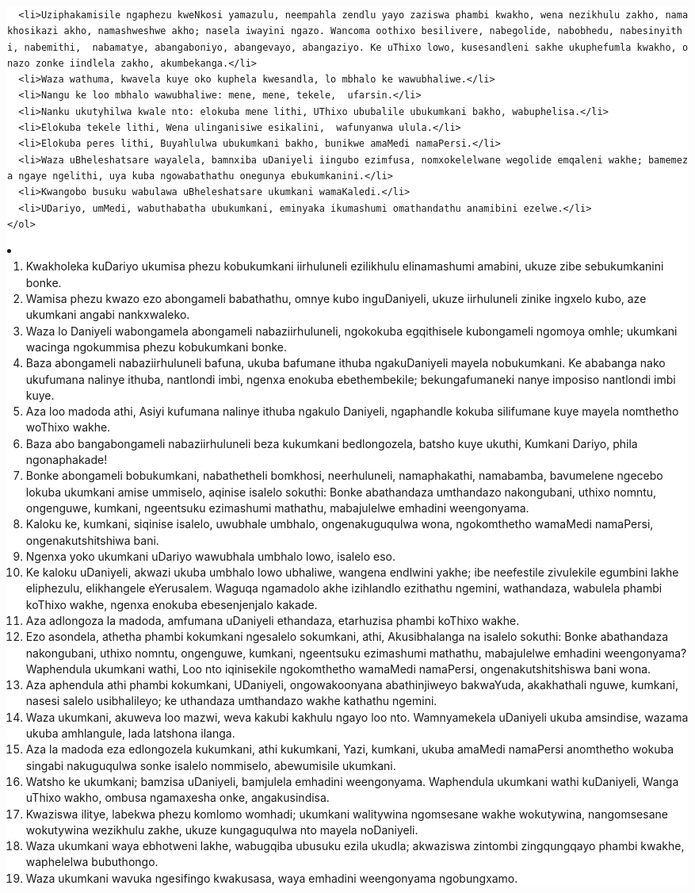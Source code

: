       <li>Uziphakamisile ngaphezu kweNkosi yamazulu, neempahla zendlu yayo zaziswa phambi kwakho, wena nezikhulu zakho, namakhosikazi akho, namashweshwe akho; nasela iwayini ngazo. Wancoma oothixo besilivere, nabegolide, nabobhedu, nabesinyithi, nabemithi,  nabamatye, abangaboniyo, abangevayo, abangaziyo. Ke uThixo lowo, kusesandleni sakhe ukuphefumla kwakho, onazo zonke iindlela zakho, akumbekanga.</li>
      <li>Waza wathuma, kwavela kuye oko kuphela kwesandla, lo mbhalo ke wawubhaliwe.</li>
      <li>Nangu ke loo mbhalo wawubhaliwe: mene, mene, tekele,  ufarsin.</li>
      <li>Nanku ukutyhilwa kwale nto: elokuba mene lithi, UThixo ububalile ubukumkani bakho, wabuphelisa.</li>
      <li>Elokuba tekele lithi, Wena ulinganisiwe esikalini,  wafunyanwa ulula.</li>
      <li>Elokuba peres lithi, Buyahlulwa ubukumkani bakho, bunikwe amaMedi namaPersi.</li>
      <li>Waza uBheleshatsare wayalela, bamnxiba uDaniyeli iingubo ezimfusa, nomxokelelwane wegolide emqaleni wakhe; bamemeza ngaye ngelithi, uya kuba ngowabathathu onegunya ebukumkanini.</li>
      <li>Kwangobo busuku wabulawa uBheleshatsare ukumkani wamaKaledi.</li>
      <li>UDariyo, umMedi, wabuthabatha ubukumkani, eminyaka ikumashumi omathandathu anamibini ezelwe.</li>
    </ol>
  </li>
  <li>
    <ol>
      <li>Kwakholeka kuDariyo ukumisa phezu kobukumkani iirhuluneli ezilikhulu elinamashumi amabini, ukuze zibe sebukumkanini bonke.</li>
      <li>Wamisa phezu kwazo ezo abongameli babathathu, omnye kubo inguDaniyeli, ukuze iirhuluneli zinike ingxelo kubo, aze ukumkani angabi nankxwaleko.</li>
      <li>Waza lo Daniyeli wabongamela abongameli nabaziirhuluneli,  ngokokuba egqithisele kubongameli ngomoya omhle; ukumkani wacinga ngokummisa phezu kobukumkani bonke.</li>
      <li>Baza abongameli nabaziirhuluneli bafuna, ukuba bafumane ithuba ngakuDaniyeli mayela nobukumkani. Ke ababanga nako ukufumana nalinye ithuba, nantlondi imbi, ngenxa enokuba ebethembekile; bekungafumaneki nanye imposiso nantlondi imbi kuye.</li>
      <li>Aza loo madoda athi, Asiyi kufumana nalinye ithuba ngakulo Daniyeli, ngaphandle kokuba silifumane kuye mayela nomthetho woThixo wakhe.</li>
      <li>Baza abo bangabongameli nabaziirhuluneli beza kukumkani bedlongozela, batsho kuye ukuthi, Kumkani Dariyo, phila ngonaphakade!</li>
      <li>Bonke abongameli bobukumkani, nabathetheli bomkhosi,  neerhuluneli, namaphakathi, namabamba, bavumelene ngecebo lokuba ukumkani amise ummiselo, aqinise isalelo sokuthi: Bonke abathandaza umthandazo nakongubani, uthixo nomntu, ongenguwe,  kumkani, ngeentsuku ezimashumi mathathu, mabajulelwe emhadini weengonyama.</li>
      <li>Kaloku ke, kumkani, siqinise isalelo, uwubhale umbhalo,  ongenakuguqulwa wona, ngokomthetho wamaMedi namaPersi,  ongenakutshitshiwa bani.</li>
      <li>Ngenxa yoko ukumkani uDariyo wawubhala umbhalo lowo, isalelo eso.</li>
      <li>Ke kaloku uDaniyeli, akwazi ukuba umbhalo lowo ubhaliwe,  wangena endlwini yakhe; ibe neefestile zivulekile egumbini lakhe eliphezulu, elikhangele eYerusalem. Waguqa ngamadolo akhe izihlandlo ezithathu ngemini, wathandaza, wabulela phambi koThixo wakhe, ngenxa enokuba ebesenjenjalo kakade.</li>
      <li>Aza adlongoza la madoda, amfumana uDaniyeli ethandaza,  etarhuzisa phambi koThixo wakhe.</li>
      <li>Ezo asondela, athetha phambi kokumkani ngesalelo sokumkani,  athi, Akusibhalanga na isalelo sokuthi: Bonke abathandaza nakongubani, uthixo nomntu, ongenguwe, kumkani, ngeentsuku ezimashumi mathathu, mabajulelwe emhadini weengonyama?  Waphendula ukumkani wathi, Loo nto iqinisekile ngokomthetho wamaMedi namaPersi, ongenakutshitshiswa bani wona.</li>
      <li>Aza aphendula athi phambi kokumkani, UDaniyeli,  ongowakoonyana abathinjiweyo bakwaYuda, akakhathali nguwe,  kumkani, nasesi salelo usibhalileyo; ke uthandaza umthandazo wakhe kathathu ngemini.</li>
      <li>Waza ukumkani, akuweva loo mazwi, weva kakubi kakhulu ngayo loo nto. Wamnyamekela uDaniyeli ukuba amsindise, wazama ukuba amhlangule, lada latshona ilanga.</li>
      <li>Aza la madoda eza edlongozela kukumkani, athi kukumkani,  Yazi, kumkani, ukuba amaMedi namaPersi anomthetho wokuba singabi nakuguqulwa sonke isalelo nommiselo, abewumisile ukumkani.</li>
      <li>Watsho ke ukumkani; bamzisa uDaniyeli, bamjulela emhadini weengonyama. Waphendula ukumkani wathi kuDaniyeli, Wanga uThixo wakho, ombusa ngamaxesha onke, angakusindisa.</li>
      <li>Kwaziswa ilitye, labekwa phezu komlomo womhadi; ukumkani walitywina ngomsesane wakhe wokutywina, nangomsesane wokutywina wezikhulu zakhe, ukuze kungaguqulwa nto mayela noDaniyeli.</li>
      <li>Waza ukumkani waya ebhotweni lakhe, wabugqiba ubusuku ezila ukudla; akwaziswa zintombi zingqungqayo phambi kwakhe,  waphelelwa bubuthongo.</li>
      <li>Waza ukumkani wavuka ngesifingo kwakusasa, waya emhadini weengonyama ngobungxamo.</li>